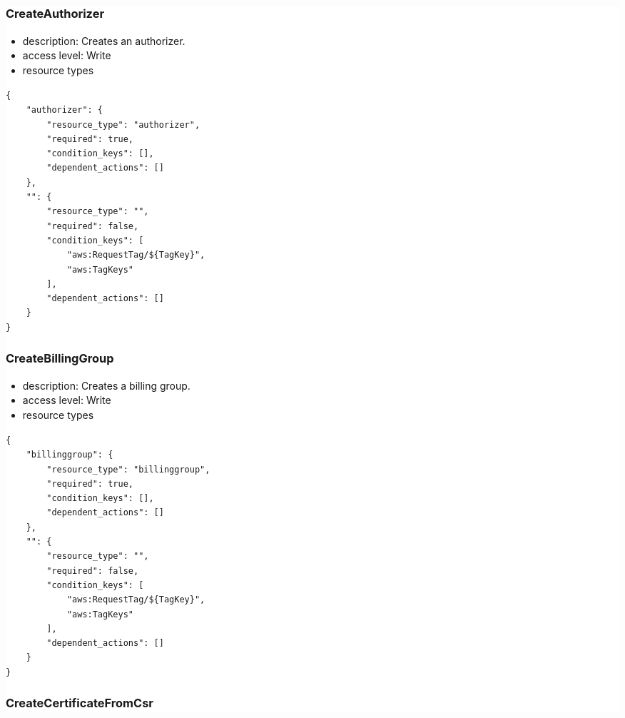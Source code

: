 ### CreateAuthorizer

- description: Creates an authorizer.
- access level: Write
- resource types

```
{
    "authorizer": {
        "resource_type": "authorizer",
        "required": true,
        "condition_keys": [],
        "dependent_actions": []
    },
    "": {
        "resource_type": "",
        "required": false,
        "condition_keys": [
            "aws:RequestTag/${TagKey}",
            "aws:TagKeys"
        ],
        "dependent_actions": []
    }
}
```

### CreateBillingGroup

- description: Creates a billing group.
- access level: Write
- resource types

```
{
    "billinggroup": {
        "resource_type": "billinggroup",
        "required": true,
        "condition_keys": [],
        "dependent_actions": []
    },
    "": {
        "resource_type": "",
        "required": false,
        "condition_keys": [
            "aws:RequestTag/${TagKey}",
            "aws:TagKeys"
        ],
        "dependent_actions": []
    }
}
```

### CreateCertificateFromCsr
